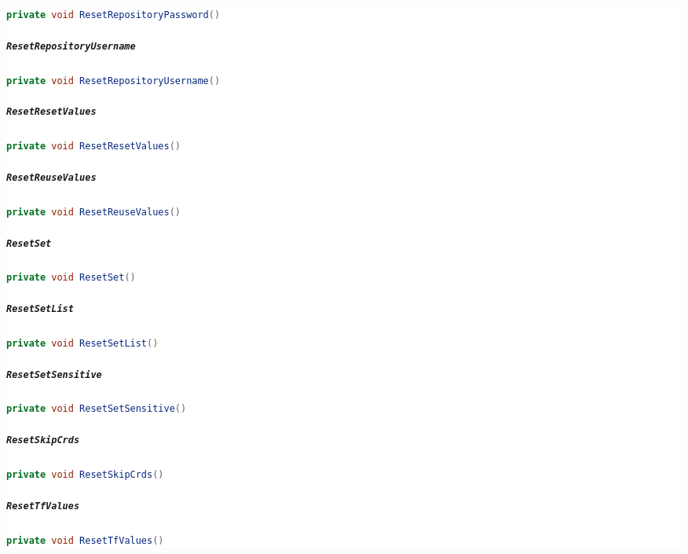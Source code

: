 ```csharp
private void ResetRepositoryPassword()
```

##### `ResetRepositoryUsername` <a name="ResetRepositoryUsername" id="@cdktf/provider-helm.release.Release.resetRepositoryUsername"></a>

```csharp
private void ResetRepositoryUsername()
```

##### `ResetResetValues` <a name="ResetResetValues" id="@cdktf/provider-helm.release.Release.resetResetValues"></a>

```csharp
private void ResetResetValues()
```

##### `ResetReuseValues` <a name="ResetReuseValues" id="@cdktf/provider-helm.release.Release.resetReuseValues"></a>

```csharp
private void ResetReuseValues()
```

##### `ResetSet` <a name="ResetSet" id="@cdktf/provider-helm.release.Release.resetSet"></a>

```csharp
private void ResetSet()
```

##### `ResetSetList` <a name="ResetSetList" id="@cdktf/provider-helm.release.Release.resetSetList"></a>

```csharp
private void ResetSetList()
```

##### `ResetSetSensitive` <a name="ResetSetSensitive" id="@cdktf/provider-helm.release.Release.resetSetSensitive"></a>

```csharp
private void ResetSetSensitive()
```

##### `ResetSkipCrds` <a name="ResetSkipCrds" id="@cdktf/provider-helm.release.Release.resetSkipCrds"></a>

```csharp
private void ResetSkipCrds()
```

##### `ResetTfValues` <a name="ResetTfValues" id="@cdktf/provider-helm.release.Release.resetTfValues"></a>

```csharp
private void ResetTfValues()
```
